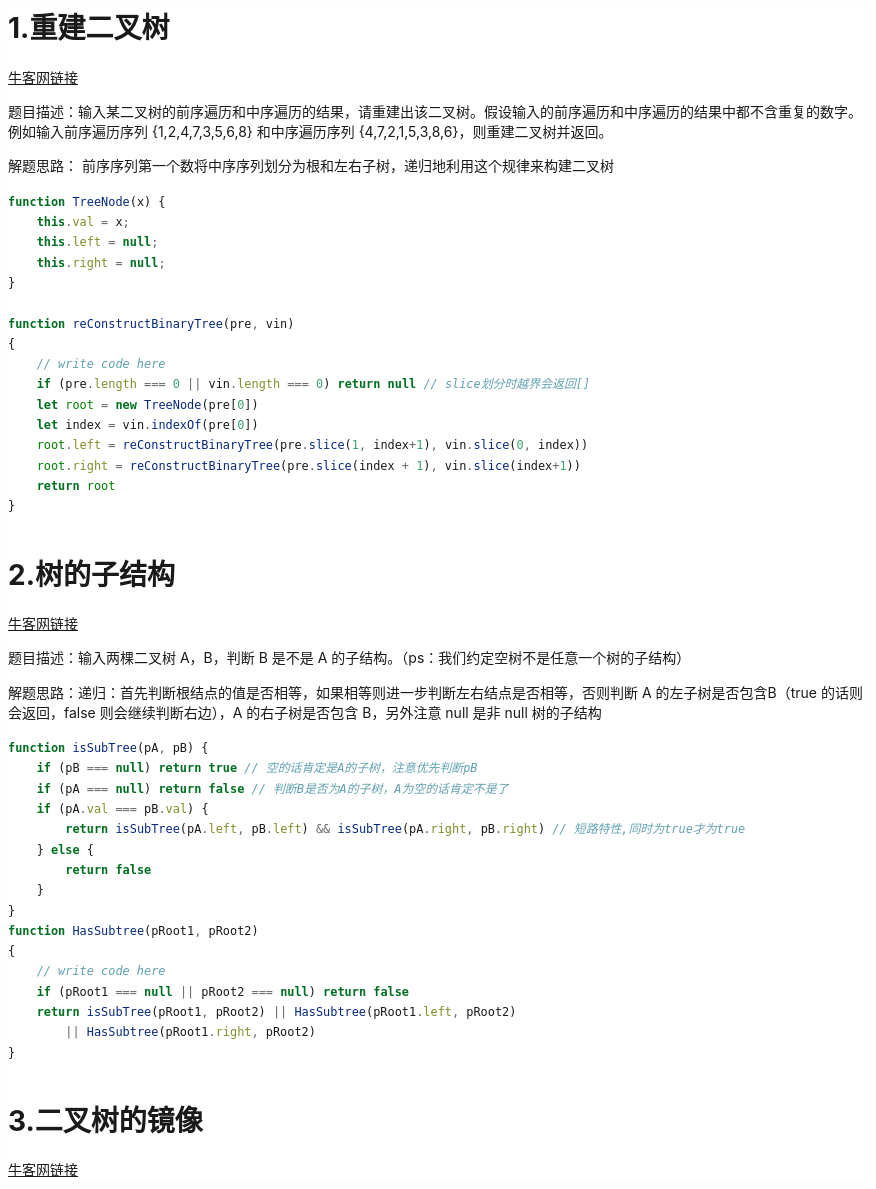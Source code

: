 # 1.重建二叉树
[牛客网链接](https://www.nowcoder.com/practice/8a19cbe657394eeaac2f6ea9b0f6fcf6?tpId=13&tqId=11157&tPage=1&rp=1&ru=/ta/coding-interviews&qru=/ta/coding-interviews/question-ranking)

题目描述：输入某二叉树的前序遍历和中序遍历的结果，请重建出该二叉树。假设输入的前序遍历和中序遍历的结果中都不含重复的数字。例如输入前序遍历序列 {1,2,4,7,3,5,6,8} 和中序遍历序列 {4,7,2,1,5,3,8,6}，则重建二叉树并返回。

解题思路：
前序序列第一个数将中序序列划分为根和左右子树，递归地利用这个规律来构建二叉树
```js
function TreeNode(x) {
    this.val = x;
    this.left = null;
    this.right = null;
}

function reConstructBinaryTree(pre, vin)
{
    // write code here
    if (pre.length === 0 || vin.length === 0) return null // slice划分时越界会返回[]
    let root = new TreeNode(pre[0])
    let index = vin.indexOf(pre[0])
    root.left = reConstructBinaryTree(pre.slice(1, index+1), vin.slice(0, index))
    root.right = reConstructBinaryTree(pre.slice(index + 1), vin.slice(index+1))
    return root
}
```
# 2.树的子结构
[牛客网链接](https://www.nowcoder.com/practice/6e196c44c7004d15b1610b9afca8bd88?tpId=13&tqId=11170&tPage=1&rp=1&ru=/ta/coding-interviews&qru=/ta/coding-interviews/question-ranking)

题目描述：输入两棵二叉树 A，B，判断 B 是不是 A 的子结构。（ps：我们约定空树不是任意一个树的子结构）

解题思路：递归：首先判断根结点的值是否相等，如果相等则进一步判断左右结点是否相等，否则判断 A 的左子树是否包含B（true 的话则会返回，false 则会继续判断右边），A 的右子树是否包含 B，另外注意 null 是非 null 树的子结构
```js
function isSubTree(pA, pB) {
    if (pB === null) return true // 空的话肯定是A的子树，注意优先判断pB
    if (pA === null) return false // 判断B是否为A的子树，A为空的话肯定不是了
    if (pA.val === pB.val) {
        return isSubTree(pA.left, pB.left) && isSubTree(pA.right, pB.right) // 短路特性,同时为true才为true
    } else {
        return false
    }
}
function HasSubtree(pRoot1, pRoot2)
{
    // write code here
    if (pRoot1 === null || pRoot2 === null) return false
    return isSubTree(pRoot1, pRoot2) || HasSubtree(pRoot1.left, pRoot2) 
        || HasSubtree(pRoot1.right, pRoot2)
}
```
# 3.二叉树的镜像
[牛客网链接](https://www.nowcoder.com/practice/564f4c26aa584921bc75623e48ca3011?tpId=13&tqId=11171&tPage=1&rp=1&ru=/ta/coding-interviews&qru=/ta/coding-interviews/question-ranking)
